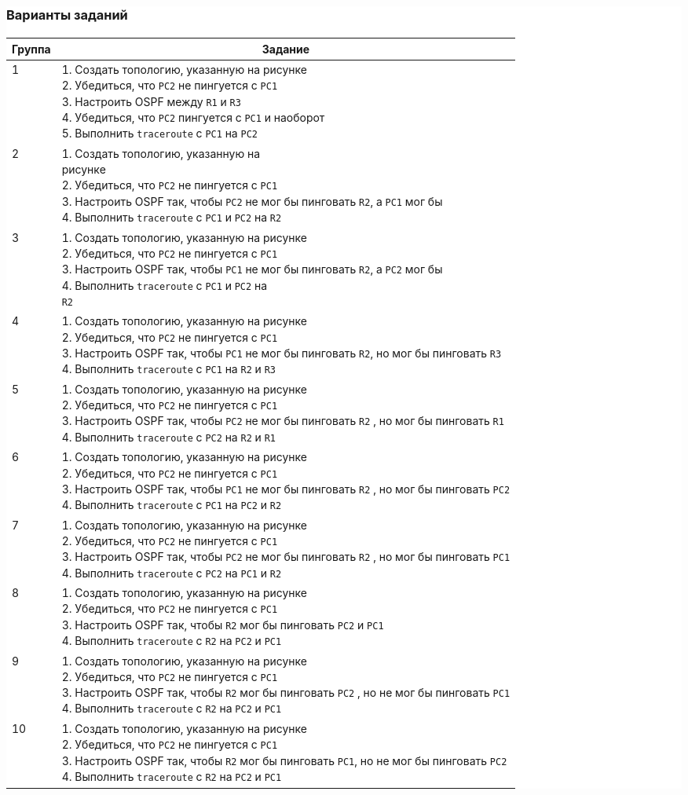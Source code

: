 ### Варианты заданий


| Группа | Задание                                                                                                                                                                                                                                                     |
| ------ | ----------------------------------------------------------------------------------------------------------------------------------------------------------------------------------------------------------------------------------------------------------- |
| 1      | 1. Создать топологию, указанную на рисунке<br>2. Убедиться, что `PC2` не пингуется с `PC1`<br>3. Настроить OSPF между `R1` и `R3`<br>4. Убедиться, что `PC2` пингуется с `PC1` и наоборот<br>5. Выполнить `traceroute` с `PC1` на `PC2`<br>                 |
| 2      | 1. Создать топологию, указанную на<br>рисунке<br>2. Убедиться, что `PC2` не пингуется с `PC1`<br>3. Настроить OSPF так, чтобы `PC2` не мог бы пинговать `R2`, а `PC1` мог бы<br>4. Выполнить `traceroute` с `PC1` и `PC2` на `R2`<br>       |
| 3      | 1. Создать топологию, указанную на рисунке<br>2. Убедиться, что `PC2` не пингуется с `PC1`<br>3. Настроить OSPF так, чтобы `PC1` не мог бы пинговать `R2`, а `PC2` мог бы<br>4. Выполнить `traceroute` с `PC1` и `PC2` на<br>`R2`           |
| 4      | 1. Создать топологию, указанную на рисунке<br>2. Убедиться, что `PC2` не пингуется с `PC1`<br>3. Настроить OSPF так, чтобы `PC1` не мог бы пинговать `R2`, но мог бы пинговать `R3`<br>4. Выполнить `traceroute` с `PC1` на `R2` и `R3`<br> |
| 5      | 1. Создать топологию, указанную на рисунке<br>2. Убедиться, что `PC2` не пингуется с `PC1`<br>3. Настроить OSPF так, чтобы `PC2` не мог бы пинговать `R2` , но мог бы пинговать `R1`<br>4. Выполнить `traceroute` с `PC2` на `R2` и `R1`    |
| 6      | 1. Создать топологию, указанную на рисунке<br>2. Убедиться, что `PC2` не пингуется с `PC1`<br>3. Настроить OSPF так, чтобы `PC1` не мог бы пинговать `R2` , но мог бы пинговать `PC2`<br>4. Выполнить `traceroute` с `PC1` на `PC2` и `R2`  |
| 7      | 1. Создать топологию, указанную на рисунке<br>2. Убедиться, что `PC2` не пингуется с `PC1`<br>3. Настроить OSPF так, чтобы `PC2` не мог бы пинговать `R2` , но мог бы пинговать `PC1`<br>4. Выполнить `traceroute` с `PC2` на `PC1` и `R2`  |
| 8      | 1. Создать топологию, указанную на рисунке<br>2. Убедиться, что `PC2` не пингуется с `PC1`<br>3. Настроить OSPF так, чтобы `R2` мог бы пинговать `PC2` и `PC1`<br>4. Выполнить `traceroute` с `R2` на `PC2` и `PC1`<br>                     |
| 9      | 1. Создать топологию, указанную на рисунке<br>2. Убедиться, что `PC2` не пингуется с `PC1`<br>3. Настроить OSPF так, чтобы `R2` мог бы пинговать `PC2` , но не мог бы пинговать `PC1`<br>4. Выполнить `traceroute` с `R2` на `PC2` и `PC1`  |
| 10     | 1. Создать топологию, указанную на рисунке<br>2. Убедиться, что `PC2` не пингуется с `PC1`<br>3. Настроить OSPF так, чтобы `R2` мог бы пинговать `PC1`, но не мог бы пинговать `PC2`<br>4. Выполнить `traceroute` с `R2` на `PC2` и `PC1`   |
